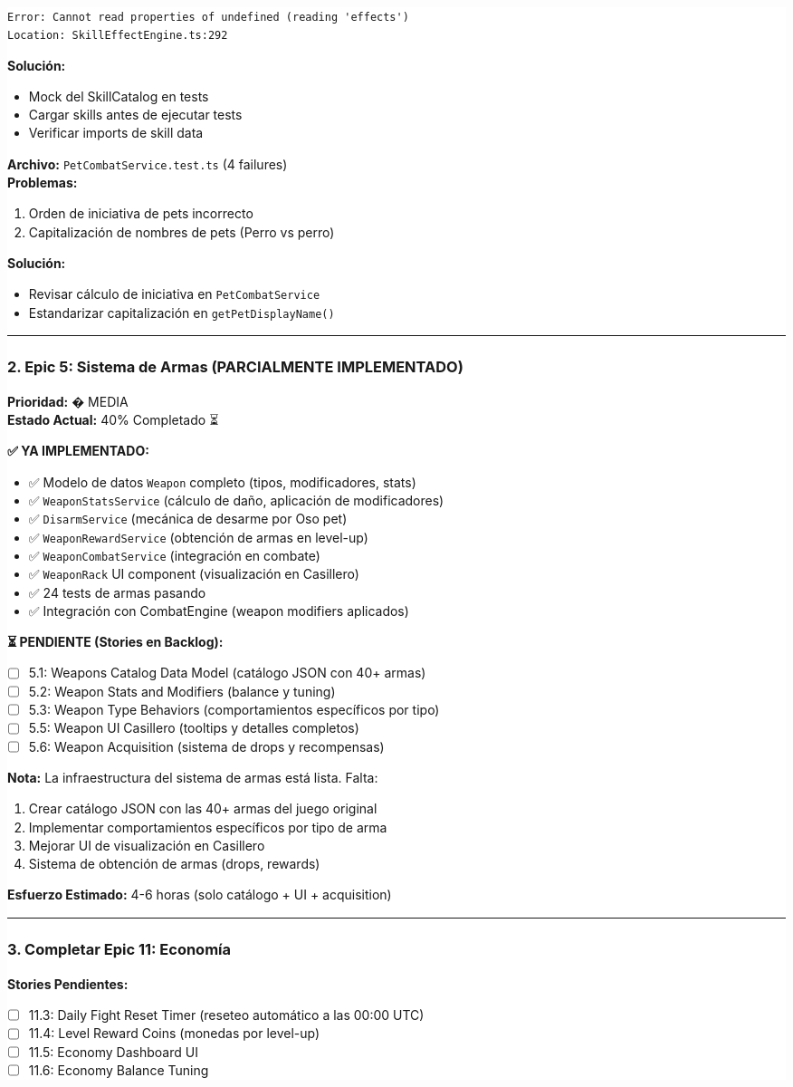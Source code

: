 ```
Error: Cannot read properties of undefined (reading 'effects')
Location: SkillEffectEngine.ts:292
```

**Solución:**
- Mock del SkillCatalog en tests
- Cargar skills antes de ejecutar tests
- Verificar imports de skill data

**Archivo:** `PetCombatService.test.ts` (4 failures)  
**Problemas:**
1. Orden de iniciativa de pets incorrecto
2. Capitalización de nombres de pets (Perro vs perro)

**Solución:**
- Revisar cálculo de iniciativa en `PetCombatService`
- Estandarizar capitalización en `getPetDisplayName()`

---

### 2. Epic 5: Sistema de Armas (PARCIALMENTE IMPLEMENTADO)

**Prioridad:** � MEDIA  
**Estado Actual:** 40% Completado ⏳

**✅ YA IMPLEMENTADO:**
- ✅ Modelo de datos `Weapon` completo (tipos, modificadores, stats)
- ✅ `WeaponStatsService` (cálculo de daño, aplicación de modificadores)
- ✅ `DisarmService` (mecánica de desarme por Oso pet)
- ✅ `WeaponRewardService` (obtención de armas en level-up)
- ✅ `WeaponCombatService` (integración en combate)
- ✅ `WeaponRack` UI component (visualización en Casillero)
- ✅ 24 tests de armas pasando
- ✅ Integración con CombatEngine (weapon modifiers aplicados)

**⏳ PENDIENTE (Stories en Backlog):**
- [ ] 5.1: Weapons Catalog Data Model (catálogo JSON con 40+ armas)
- [ ] 5.2: Weapon Stats and Modifiers (balance y tuning)
- [ ] 5.3: Weapon Type Behaviors (comportamientos específicos por tipo)
- [ ] 5.5: Weapon UI Casillero (tooltips y detalles completos)
- [ ] 5.6: Weapon Acquisition (sistema de drops y recompensas)

**Nota:** La infraestructura del sistema de armas está lista. Falta:
1. Crear catálogo JSON con las 40+ armas del juego original
2. Implementar comportamientos específicos por tipo de arma
3. Mejorar UI de visualización en Casillero
4. Sistema de obtención de armas (drops, rewards)

**Esfuerzo Estimado:** 4-6 horas (solo catálogo + UI + acquisition)

---

### 3. Completar Epic 11: Economía

**Stories Pendientes:**
- [ ] 11.3: Daily Fight Reset Timer (reseteo automático a las 00:00 UTC)
- [ ] 11.4: Level Reward Coins (monedas por level-up)
- [ ] 11.5: Economy Dashboard UI
- [ ] 11.6: Economy Balance Tuning
